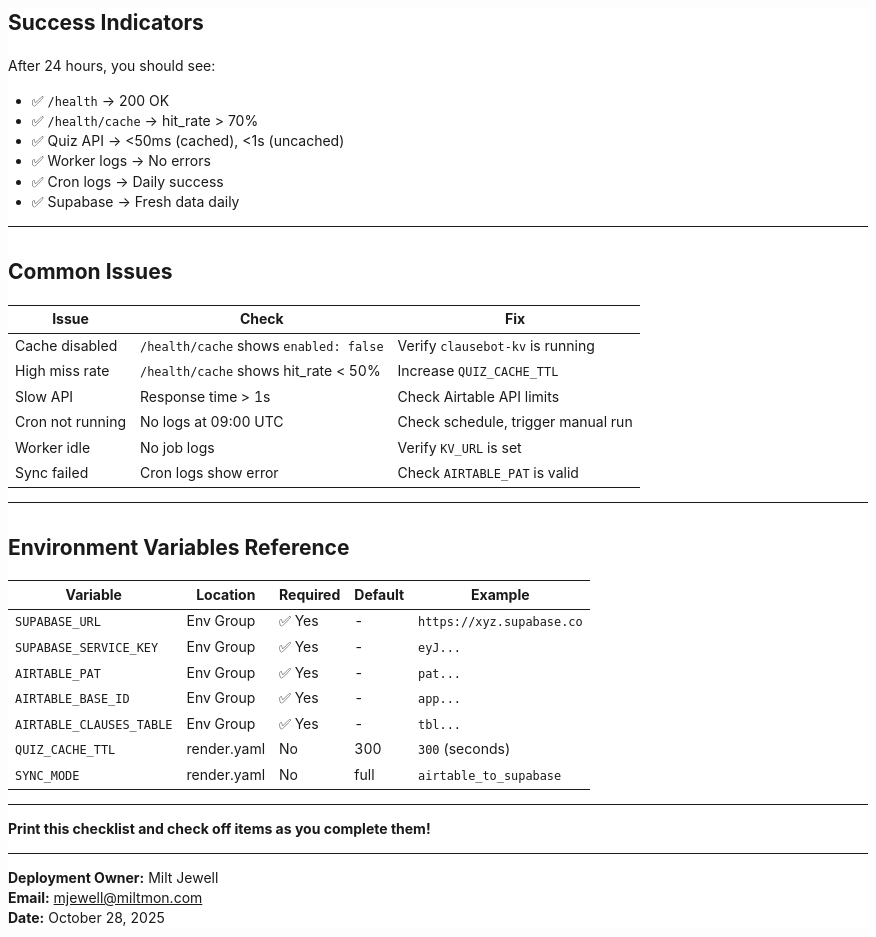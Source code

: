 
## Success Indicators

After 24 hours, you should see:

- ✅ `/health` → 200 OK
- ✅ `/health/cache` → hit_rate > 70%
- ✅ Quiz API → <50ms (cached), <1s (uncached)
- ✅ Worker logs → No errors
- ✅ Cron logs → Daily success
- ✅ Supabase → Fresh data daily

---

## Common Issues

| Issue | Check | Fix |
|-------|-------|-----|
| Cache disabled | `/health/cache` shows `enabled: false` | Verify `clausebot-kv` is running |
| High miss rate | `/health/cache` shows hit_rate < 50% | Increase `QUIZ_CACHE_TTL` |
| Slow API | Response time > 1s | Check Airtable API limits |
| Cron not running | No logs at 09:00 UTC | Check schedule, trigger manual run |
| Worker idle | No job logs | Verify `KV_URL` is set |
| Sync failed | Cron logs show error | Check `AIRTABLE_PAT` is valid |

---

## Environment Variables Reference

| Variable | Location | Required | Default | Example |
|----------|----------|----------|---------|---------|
| `SUPABASE_URL` | Env Group | ✅ Yes | - | `https://xyz.supabase.co` |
| `SUPABASE_SERVICE_KEY` | Env Group | ✅ Yes | - | `eyJ...` |
| `AIRTABLE_PAT` | Env Group | ✅ Yes | - | `pat...` |
| `AIRTABLE_BASE_ID` | Env Group | ✅ Yes | - | `app...` |
| `AIRTABLE_CLAUSES_TABLE` | Env Group | ✅ Yes | - | `tbl...` |
| `QUIZ_CACHE_TTL` | render.yaml | No | 300 | `300` (seconds) |
| `SYNC_MODE` | render.yaml | No | full | `airtable_to_supabase` |

---

**Print this checklist and check off items as you complete them!**

---

**Deployment Owner:** Milt Jewell  
**Email:** mjewell@miltmon.com  
**Date:** October 28, 2025

